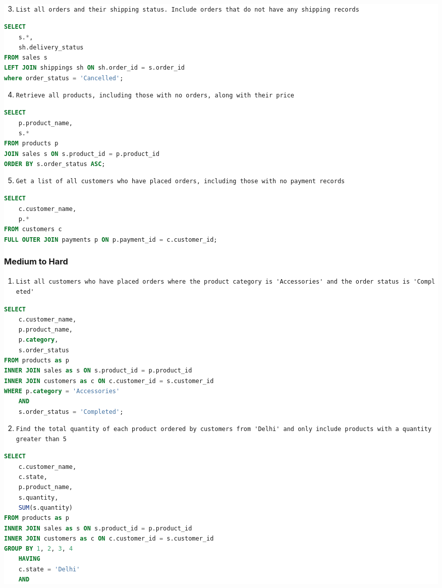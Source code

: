 3. `List all orders and their shipping status. Include orders that do not have any shipping records`

```sql
SELECT
	s.*,
	sh.delivery_status
FROM sales s
LEFT JOIN shippings sh ON sh.order_id = s.order_id
where order_status = 'Cancelled';
```


4. `Retrieve all products, including those with no orders, along with their price`
   
```sql
SELECT
	p.product_name,
	s.*
FROM products p
JOIN sales s ON s.product_id = p.product_id
ORDER BY s.order_status ASC;
```


5. `Get a list of all customers who have placed orders, including those with no payment records`
   
```sql
SELECT
	c.customer_name,
	p.*
FROM customers c
FULL OUTER JOIN payments p ON p.payment_id = c.customer_id;
```
   
### Medium to Hard
1. `List all customers who have placed orders where the product category is 'Accessories' and the order status is 'Completed'`

```sql
SELECT
	c.customer_name,
	p.product_name,
	p.category,
	s.order_status
FROM products as p
INNER JOIN sales as s ON s.product_id = p.product_id
INNER JOIN customers as c ON c.customer_id = s.customer_id
WHERE p.category = 'Accessories'  
	AND 
	s.order_status = 'Completed';
```
2. `Find the total quantity of each product ordered by customers from 'Delhi' and only include products with a quantity greater than 5 `

```sql
SELECT
	c.customer_name,
	c.state,
	p.product_name,
	s.quantity,
	SUM(s.quantity)
FROM products as p
INNER JOIN sales as s ON s.product_id = p.product_id
INNER JOIN customers as c ON c.customer_id = s.customer_id
GROUP BY 1, 2, 3, 4
	HAVING 
	c.state = 'Delhi'
	AND
```
